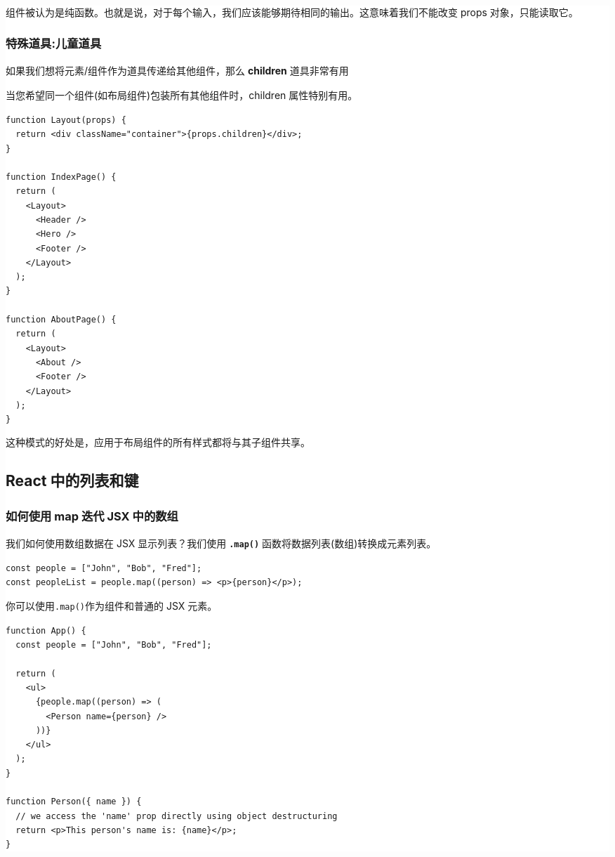组件被认为是纯函数。也就是说，对于每个输入，我们应该能够期待相同的输出。这意味着我们不能改变 props 对象，只能读取它。

### 特殊道具:儿童道具

如果我们想将元素/组件作为道具传递给其他组件，那么 **children** 道具非常有用

当您希望同一个组件(如布局组件)包装所有其他组件时，children 属性特别有用。

```
function Layout(props) {
  return <div className="container">{props.children}</div>;
}

function IndexPage() {
  return (
    <Layout>
      <Header />
      <Hero />
      <Footer />
    </Layout>
  );
}

function AboutPage() {
  return (
    <Layout>
      <About />
      <Footer />
    </Layout>
  );
}
```

这种模式的好处是，应用于布局组件的所有样式都将与其子组件共享。

## React 中的列表和键

### 如何使用 map 迭代 JSX 中的数组

我们如何使用数组数据在 JSX 显示列表？我们使用 **`.map()`** 函数将数据列表(数组)转换成元素列表。

```
const people = ["John", "Bob", "Fred"];
const peopleList = people.map((person) => <p>{person}</p>); 
```

你可以使用`.map()`作为组件和普通的 JSX 元素。

```
function App() {
  const people = ["John", "Bob", "Fred"];

  return (
    <ul>
      {people.map((person) => (
        <Person name={person} />
      ))}
    </ul>
  );
}

function Person({ name }) {
  // we access the 'name' prop directly using object destructuring
  return <p>This person's name is: {name}</p>;
}
```
